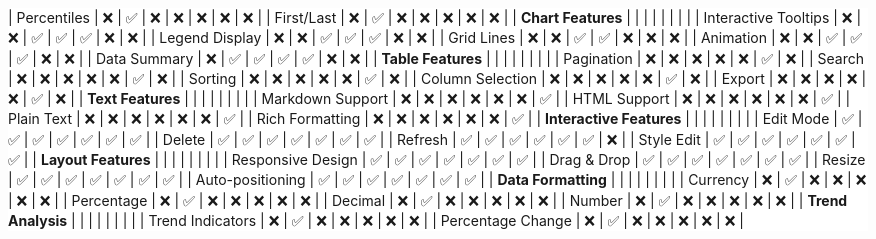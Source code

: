 | Percentiles | ❌ | ✅ | ❌ | ❌ | ❌ | ❌ | ❌ |
| First/Last | ❌ | ✅ | ❌ | ❌ | ❌ | ❌ | ❌ |
| **Chart Features** | | | | | | | |
| Interactive Tooltips | ❌ | ❌ | ✅ | ✅ | ✅ | ❌ | ❌ |
| Legend Display | ❌ | ❌ | ✅ | ✅ | ✅ | ❌ | ❌ |
| Grid Lines | ❌ | ❌ | ✅ | ✅ | ❌ | ❌ | ❌ |
| Animation | ❌ | ❌ | ✅ | ✅ | ✅ | ❌ | ❌ |
| Data Summary | ❌ | ✅ | ✅ | ✅ | ✅ | ❌ | ❌ |
| **Table Features** | | | | | | | |
| Pagination | ❌ | ❌ | ❌ | ❌ | ❌ | ✅ | ❌ |
| Search | ❌ | ❌ | ❌ | ❌ | ❌ | ✅ | ❌ |
| Sorting | ❌ | ❌ | ❌ | ❌ | ❌ | ✅ | ❌ |
| Column Selection | ❌ | ❌ | ❌ | ❌ | ❌ | ✅ | ❌ |
| Export | ❌ | ❌ | ❌ | ❌ | ❌ | ✅ | ❌ |
| **Text Features** | | | | | | | |
| Markdown Support | ❌ | ❌ | ❌ | ❌ | ❌ | ❌ | ✅ |
| HTML Support | ❌ | ❌ | ❌ | ❌ | ❌ | ❌ | ✅ |
| Plain Text | ❌ | ❌ | ❌ | ❌ | ❌ | ❌ | ✅ |
| Rich Formatting | ❌ | ❌ | ❌ | ❌ | ❌ | ❌ | ✅ |
| **Interactive Features** | | | | | | | |
| Edit Mode | ✅ | ✅ | ✅ | ✅ | ✅ | ✅ | ✅ |
| Delete | ✅ | ✅ | ✅ | ✅ | ✅ | ✅ | ✅ |
| Refresh | ✅ | ✅ | ✅ | ✅ | ✅ | ✅ | ❌ |
| Style Edit | ✅ | ✅ | ✅ | ✅ | ✅ | ✅ | ✅ |
| **Layout Features** | | | | | | | |
| Responsive Design | ✅ | ✅ | ✅ | ✅ | ✅ | ✅ | ✅ |
| Drag & Drop | ✅ | ✅ | ✅ | ✅ | ✅ | ✅ | ✅ |
| Resize | ✅ | ✅ | ✅ | ✅ | ✅ | ✅ | ✅ |
| Auto-positioning | ✅ | ✅ | ✅ | ✅ | ✅ | ✅ | ✅ |
| **Data Formatting** | | | | | | | |
| Currency | ❌ | ✅ | ❌ | ❌ | ❌ | ❌ | ❌ |
| Percentage | ❌ | ✅ | ❌ | ❌ | ❌ | ❌ | ❌ |
| Decimal | ❌ | ✅ | ❌ | ❌ | ❌ | ❌ | ❌ |
| Number | ❌ | ✅ | ❌ | ❌ | ❌ | ❌ | ❌ |
| **Trend Analysis** | | | | | | | |
| Trend Indicators | ❌ | ✅ | ❌ | ❌ | ❌ | ❌ | ❌ |
| Percentage Change | ❌ | ✅ | ❌ | ❌ | ❌ | ❌ | ❌ |